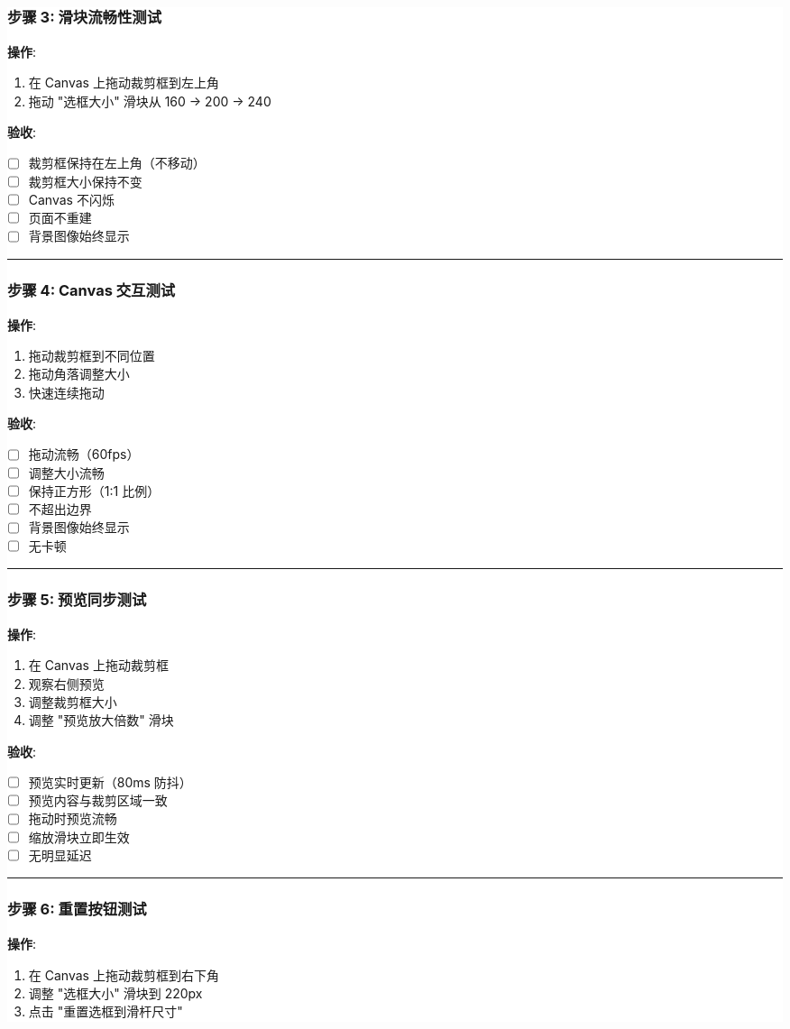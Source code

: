 
### 步骤 3: 滑块流畅性测试

**操作**:
1. 在 Canvas 上拖动裁剪框到左上角
2. 拖动 "选框大小" 滑块从 160 → 200 → 240

**验收**:
- [ ] 裁剪框保持在左上角（不移动）
- [ ] 裁剪框大小保持不变
- [ ] Canvas 不闪烁
- [ ] 页面不重建
- [ ] 背景图像始终显示

---

### 步骤 4: Canvas 交互测试

**操作**:
1. 拖动裁剪框到不同位置
2. 拖动角落调整大小
3. 快速连续拖动

**验收**:
- [ ] 拖动流畅（60fps）
- [ ] 调整大小流畅
- [ ] 保持正方形（1:1 比例）
- [ ] 不超出边界
- [ ] 背景图像始终显示
- [ ] 无卡顿

---

### 步骤 5: 预览同步测试

**操作**:
1. 在 Canvas 上拖动裁剪框
2. 观察右侧预览
3. 调整裁剪框大小
4. 调整 "预览放大倍数" 滑块

**验收**:
- [ ] 预览实时更新（80ms 防抖）
- [ ] 预览内容与裁剪区域一致
- [ ] 拖动时预览流畅
- [ ] 缩放滑块立即生效
- [ ] 无明显延迟

---

### 步骤 6: 重置按钮测试

**操作**:
1. 在 Canvas 上拖动裁剪框到右下角
2. 调整 "选框大小" 滑块到 220px
3. 点击 "重置选框到滑杆尺寸"
